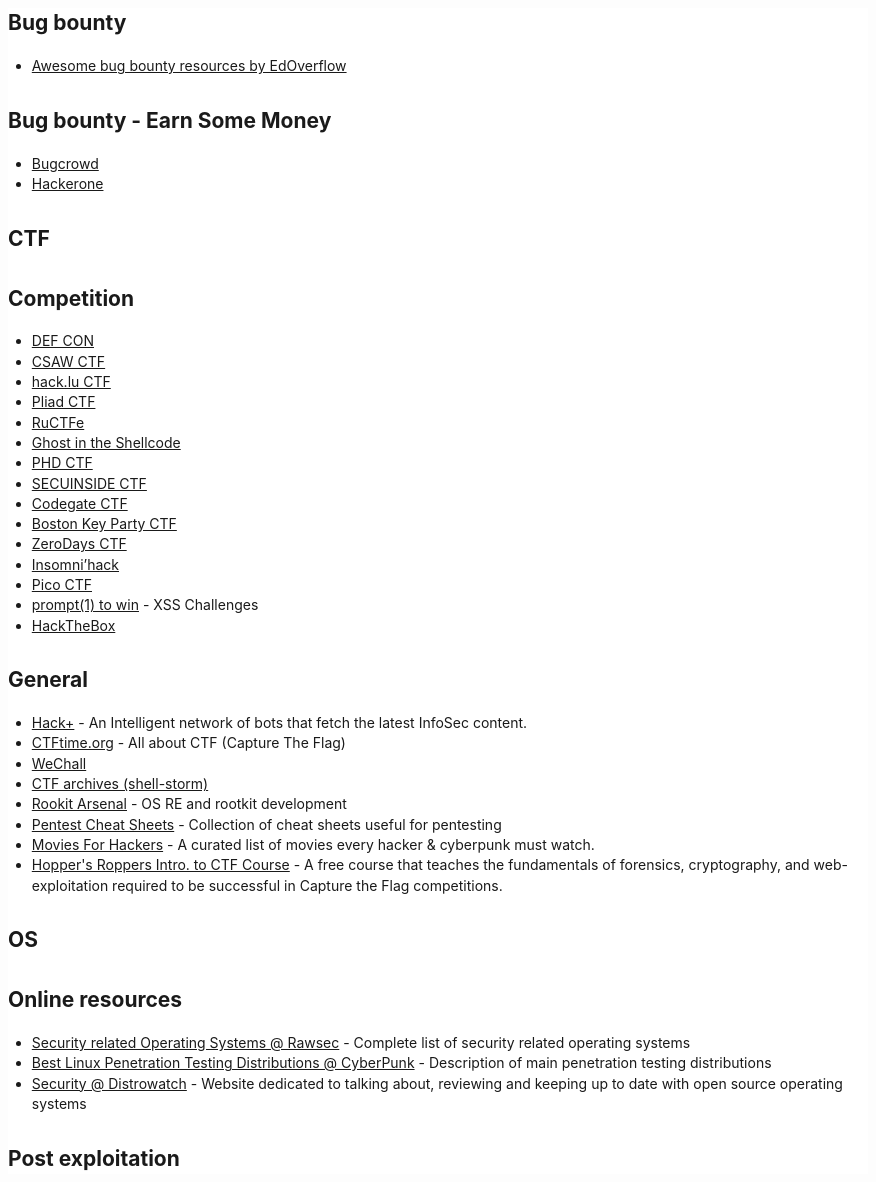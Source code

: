 ## Bug bounty
  * [Awesome bug bounty resources by EdOverflow](https://github.com/EdOverflow/bugbounty-cheatsheet)

## Bug bounty -  Earn Some Money
  * [Bugcrowd](https://www.bugcrowd.com/)
  * [Hackerone](https://www.hackerone.com/start-hacking)


## CTF

## Competition
 * [DEF CON](https://legitbs.net/)
 * [CSAW CTF](https://ctf.isis.poly.edu/)
 * [hack.lu CTF](http://hack.lu/)
 * [Pliad CTF](http://www.plaidctf.com/)
 * [RuCTFe](http://ructf.org/e/)
 * [Ghost in the Shellcode](http://ghostintheshellcode.com/)
 * [PHD CTF](http://www.phdays.com/)
 * [SECUINSIDE CTF](http://secuinside.com/)
 * [Codegate CTF](http://ctf.codegate.org/html/Main.html?lang=eng)
 * [Boston Key Party CTF](http://bostonkeyparty.net/)
 * [ZeroDays CTF](https://zerodays.ie/)
 * [Insomni’hack](https://insomnihack.ch/)
 * [Pico CTF](https://picoctf.com/)
 * [prompt(1) to win](http://prompt.ml/) - XSS Challenges
 * [HackTheBox](https://www.hackthebox.eu/)

## General
 * [Hack+](http://hack.plus) - An Intelligent network of bots that fetch the latest InfoSec content.
 * [CTFtime.org](https://ctftime.org/) - All about CTF (Capture The Flag)
 * [WeChall](http://www.wechall.net/)
 * [CTF archives (shell-storm)](http://shell-storm.org/repo/CTF/)
 * [Rookit Arsenal](https://amzn.com/144962636X) - OS RE and rootkit development
 * [Pentest Cheat Sheets](https://github.com/coreb1t/awesome-pentest-cheat-sheets) - Collection of cheat sheets useful for pentesting
 * [Movies For Hackers](https://github.com/k4m4/movies-for-hackers) - A curated list of movies every hacker & cyberpunk must watch.
 * [Hopper's Roppers Intro. to CTF Course](https://www.hoppersroppers.org/courseCTF.html) - A free course that teaches the fundamentals of forensics, cryptography, and web-exploitation required to be successful in Capture the Flag competitions.

## OS

## Online resources
 * [Security related Operating Systems @ Rawsec](http://rawsec.ml/en/security-related-os/) - Complete list of security related operating systems
 * [Best Linux Penetration Testing Distributions @ CyberPunk](https://n0where.net/best-linux-penetration-testing-distributions/) - Description of main penetration testing distributions
 * [Security @ Distrowatch](http://distrowatch.com/search.php?category=Security) - Website dedicated to talking about, reviewing and keeping up to date with open source operating systems
## Post exploitation
